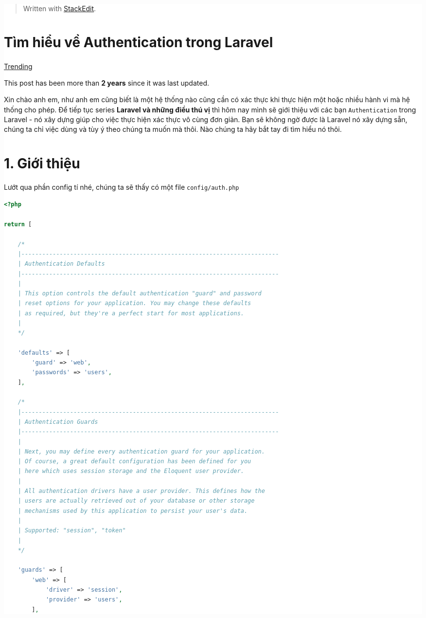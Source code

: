 


> Written with [StackEdit](https://stackedit.io/).

# Tìm hiểu về Authentication trong Laravel

[Trending](https://viblo.asia/trending)

This post has been more than  **2 years**  since it was last updated.

Xin chào anh em, như anh em cũng biết là một hệ thống nào cũng cần có xác thực khi thực hiện một hoặc nhiều hành vi mà hệ thống cho phép. Để tiếp tục series  **Laravel và những điều thú vị**  thì hôm nay mình sẽ giới thiệu với các bạn  `Authentication`  trong Laravel - nó xây dựng giúp cho việc thực hiện xác thực vô cùng đơn giản. Bạn sẽ không ngờ được là Laravel nó xây dựng sẵn, chúng ta chỉ việc dùng và tùy ý theo chúng ta muốn mà thôi. Nào chúng ta hãy bắt tay đi tìm hiểu nó thôi.

# 1. Giới thiệu

Lướt qua phần config tí nhé, chúng ta sẽ thấy có một file  `config/auth.php`

```PHP
<?php

return [

    /*
    |--------------------------------------------------------------------------
    | Authentication Defaults
    |--------------------------------------------------------------------------
    |
    | This option controls the default authentication "guard" and password
    | reset options for your application. You may change these defaults
    | as required, but they're a perfect start for most applications.
    |
    */

    'defaults' => [
        'guard' => 'web',
        'passwords' => 'users',
    ],

    /*
    |--------------------------------------------------------------------------
    | Authentication Guards
    |--------------------------------------------------------------------------
    |
    | Next, you may define every authentication guard for your application.
    | Of course, a great default configuration has been defined for you
    | here which uses session storage and the Eloquent user provider.
    |
    | All authentication drivers have a user provider. This defines how the
    | users are actually retrieved out of your database or other storage
    | mechanisms used by this application to persist your user's data.
    |
    | Supported: "session", "token"
    |
    */

    'guards' => [
        'web' => [
            'driver' => 'session',
            'provider' => 'users',
        ],

```